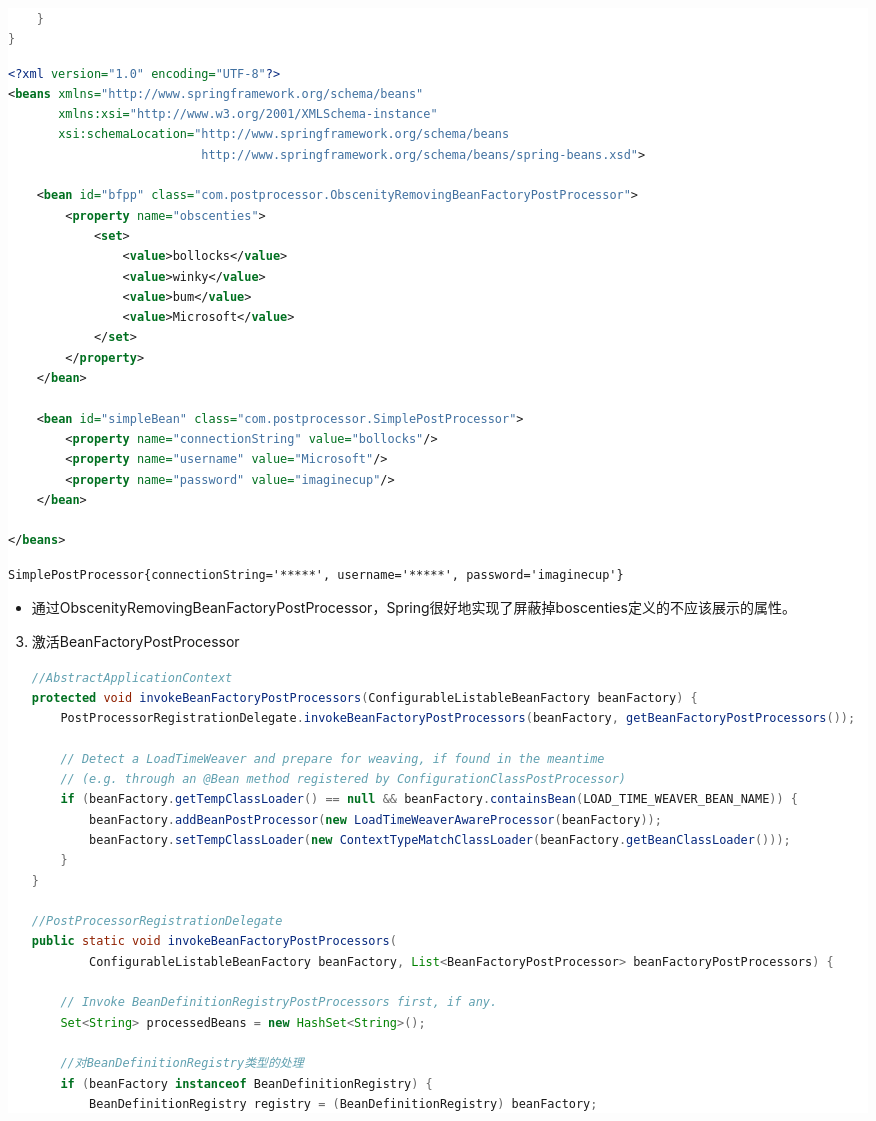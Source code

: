    ```Java
       }
   }
   ```

   ```XML
   <?xml version="1.0" encoding="UTF-8"?>
   <beans xmlns="http://www.springframework.org/schema/beans"
          xmlns:xsi="http://www.w3.org/2001/XMLSchema-instance"
          xsi:schemaLocation="http://www.springframework.org/schema/beans
                              http://www.springframework.org/schema/beans/spring-beans.xsd">

       <bean id="bfpp" class="com.postprocessor.ObscenityRemovingBeanFactoryPostProcessor">
           <property name="obscenties">
               <set>
                   <value>bollocks</value>
                   <value>winky</value>
                   <value>bum</value>
                   <value>Microsoft</value>
               </set>
           </property>
       </bean>

       <bean id="simpleBean" class="com.postprocessor.SimplePostProcessor">
           <property name="connectionString" value="bollocks"/>
           <property name="username" value="Microsoft"/>
           <property name="password" value="imaginecup"/>
       </bean>

   </beans>
   ```

   ```Control
   SimplePostProcessor{connectionString='*****', username='*****', password='imaginecup'}
   ```

   - 通过ObscenityRemovingBeanFactoryPostProcessor，Spring很好地实现了屏蔽掉boscenties定义的不应该展示的属性。

3. 激活BeanFactoryPostProcessor

   ```Java
   //AbstractApplicationContext
   protected void invokeBeanFactoryPostProcessors(ConfigurableListableBeanFactory beanFactory) {
       PostProcessorRegistrationDelegate.invokeBeanFactoryPostProcessors(beanFactory, getBeanFactoryPostProcessors());

       // Detect a LoadTimeWeaver and prepare for weaving, if found in the meantime
       // (e.g. through an @Bean method registered by ConfigurationClassPostProcessor)
       if (beanFactory.getTempClassLoader() == null && beanFactory.containsBean(LOAD_TIME_WEAVER_BEAN_NAME)) {
           beanFactory.addBeanPostProcessor(new LoadTimeWeaverAwareProcessor(beanFactory));
           beanFactory.setTempClassLoader(new ContextTypeMatchClassLoader(beanFactory.getBeanClassLoader()));
       }
   }

   //PostProcessorRegistrationDelegate
   public static void invokeBeanFactoryPostProcessors(
           ConfigurableListableBeanFactory beanFactory, List<BeanFactoryPostProcessor> beanFactoryPostProcessors) {

       // Invoke BeanDefinitionRegistryPostProcessors first, if any.
       Set<String> processedBeans = new HashSet<String>();

       //对BeanDefinitionRegistry类型的处理
       if (beanFactory instanceof BeanDefinitionRegistry) {
           BeanDefinitionRegistry registry = (BeanDefinitionRegistry) beanFactory;
   ```